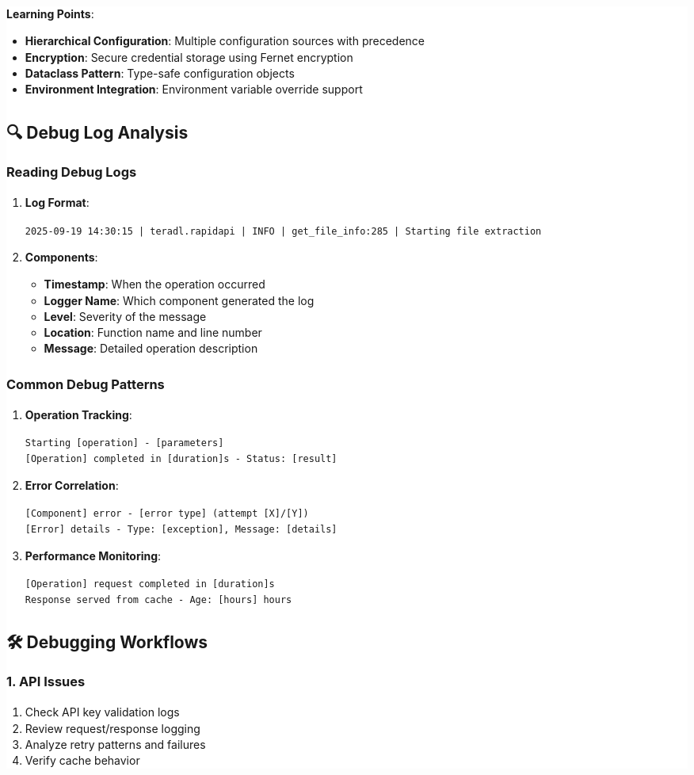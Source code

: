 **Learning Points**:

- **Hierarchical Configuration**: Multiple configuration sources with precedence
- **Encryption**: Secure credential storage using Fernet encryption
- **Dataclass Pattern**: Type-safe configuration objects
- **Environment Integration**: Environment variable override support

## 🔍 Debug Log Analysis

### Reading Debug Logs

1. **Log Format**:

   ```
   2025-09-19 14:30:15 | teradl.rapidapi | INFO | get_file_info:285 | Starting file extraction
   ```

2. **Components**:
   - **Timestamp**: When the operation occurred
   - **Logger Name**: Which component generated the log
   - **Level**: Severity of the message
   - **Location**: Function name and line number
   - **Message**: Detailed operation description

### Common Debug Patterns

1. **Operation Tracking**:

   ```
   Starting [operation] - [parameters]
   [Operation] completed in [duration]s - Status: [result]
   ```

2. **Error Correlation**:

   ```
   [Component] error - [error type] (attempt [X]/[Y])
   [Error] details - Type: [exception], Message: [details]
   ```

3. **Performance Monitoring**:

   ```
   [Operation] request completed in [duration]s
   Response served from cache - Age: [hours] hours
   ```

## 🛠️ Debugging Workflows

### 1. API Issues

1. Check API key validation logs
2. Review request/response logging
3. Analyze retry patterns and failures
4. Verify cache behavior
